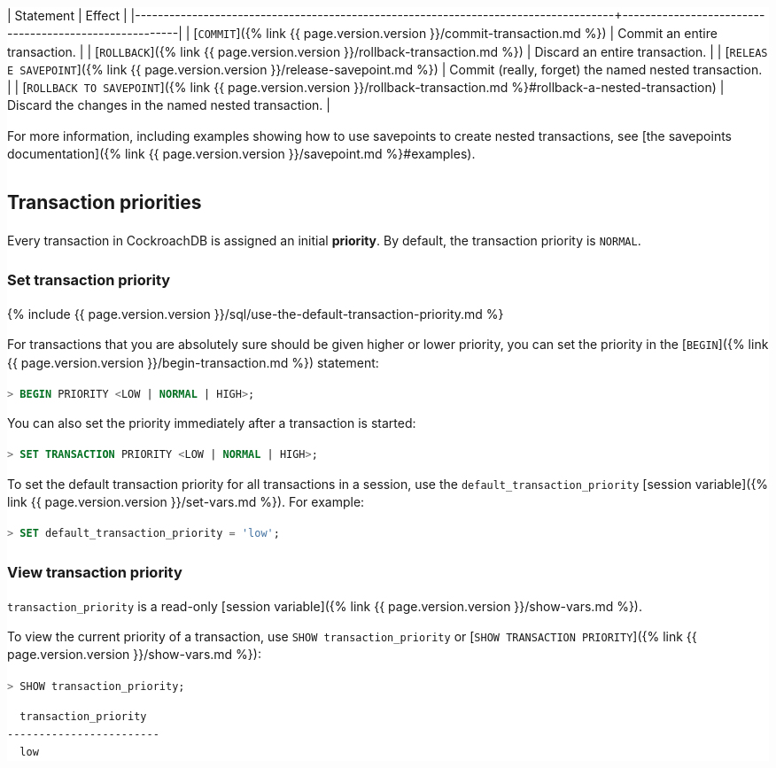 | Statement                                                                          | Effect                                                |
|------------------------------------------------------------------------------------+-------------------------------------------------------|
| [`COMMIT`]({% link {{ page.version.version }}/commit-transaction.md %})                                                | Commit an entire transaction.                         |
| [`ROLLBACK`]({% link {{ page.version.version }}/rollback-transaction.md %})                                            | Discard an entire transaction.                        |
| [`RELEASE SAVEPOINT`]({% link {{ page.version.version }}/release-savepoint.md %})                                      | Commit (really, forget) the named nested transaction. |
| [`ROLLBACK TO SAVEPOINT`]({% link {{ page.version.version }}/rollback-transaction.md %}#rollback-a-nested-transaction) | Discard the changes in the named nested transaction.  |

For more information, including examples showing how to use savepoints to create nested transactions, see [the savepoints documentation]({% link {{ page.version.version }}/savepoint.md %}#examples).

## Transaction priorities

Every transaction in CockroachDB is assigned an initial **priority**. By default, the transaction priority is `NORMAL`.

### Set transaction priority

{% include {{ page.version.version }}/sql/use-the-default-transaction-priority.md %}

For transactions that you are absolutely sure should be given higher or lower priority, you can set the priority in the [`BEGIN`]({% link {{ page.version.version }}/begin-transaction.md %}) statement:

~~~ sql
> BEGIN PRIORITY <LOW | NORMAL | HIGH>;
~~~

You can also set the priority immediately after a transaction is started:

~~~ sql
> SET TRANSACTION PRIORITY <LOW | NORMAL | HIGH>;
~~~

To set the default transaction priority for all transactions in a session, use the `default_transaction_priority` [session variable]({% link {{ page.version.version }}/set-vars.md %}). For example:

~~~ sql
> SET default_transaction_priority = 'low';
~~~

### View transaction priority

`transaction_priority` is a read-only [session variable]({% link {{ page.version.version }}/show-vars.md %}).

To view the current priority of a transaction, use `SHOW transaction_priority` or [`SHOW TRANSACTION PRIORITY`]({% link {{ page.version.version }}/show-vars.md %}):

~~~ sql
> SHOW transaction_priority;
~~~

~~~
  transaction_priority
------------------------
  low
~~~
